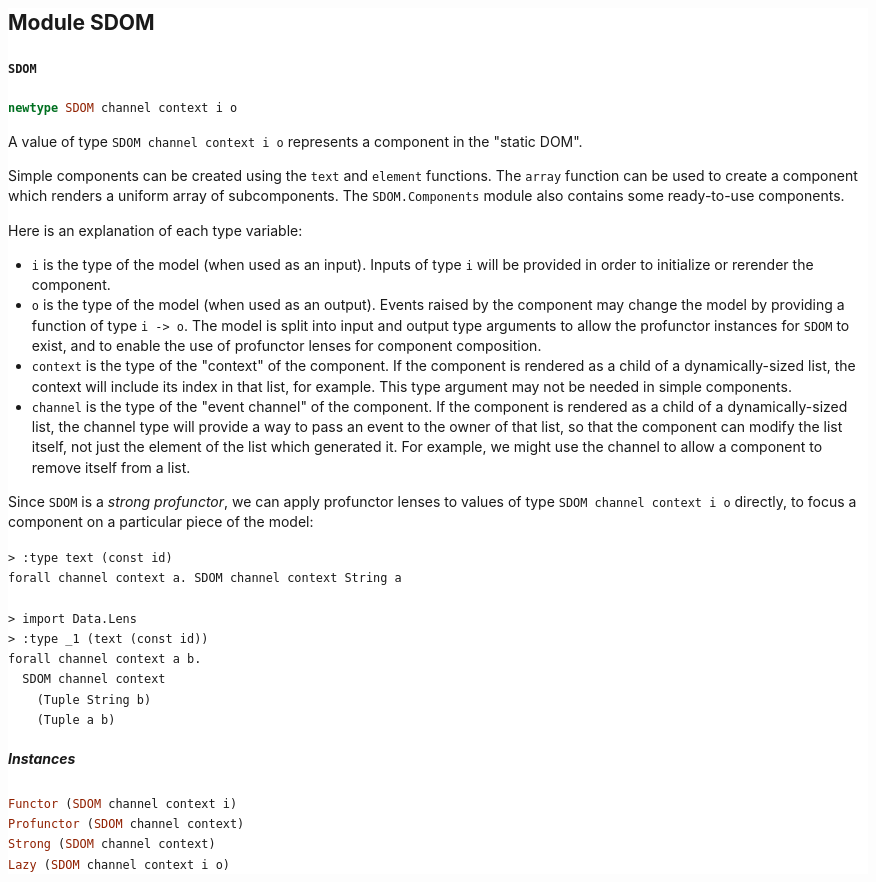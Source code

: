 ## Module SDOM

#### `SDOM`

``` purescript
newtype SDOM channel context i o
```

A value of type `SDOM channel context i o` represents a component in the
"static DOM".

Simple components can be created using the `text` and `element` functions.
The `array` function can be used to create a component which renders a
uniform array of subcomponents. The `SDOM.Components` module also contains
some ready-to-use components.

Here is an explanation of each type variable:

- `i` is the type of the model (when used as an input).
  Inputs of type `i` will be provided in order to initialize or rerender
  the component.
- `o` is the type of the model (when used as an output).
  Events raised by the component may change the model by providing a function
  of type `i -> o`. The model is split into input and output type arguments
  to allow the profunctor instances for `SDOM` to exist, and to enable the
  use of profunctor lenses for component composition.
- `context` is the type of the "context" of the component. If the component
  is rendered as a child of a dynamically-sized list, the context will include
  its index in that list, for example. This type argument may not be needed
  in simple components.
- `channel` is the type of the "event channel" of the component. If the
  component is rendered as a child of a dynamically-sized list, the channel
  type will provide a way to pass an event to the owner of that list, so that
  the component can modify the list itself, not just the element of the list
  which generated it. For example, we might use the channel to allow a
  component to remove itself from a list.

Since `SDOM` is a _strong profunctor_, we can apply profunctor lenses to values
of type `SDOM channel context i o` directly, to focus a component on a
particular piece of the model:

```
> :type text (const id)
forall channel context a. SDOM channel context String a

> import Data.Lens
> :type _1 (text (const id))
forall channel context a b.
  SDOM channel context
    (Tuple String b)
    (Tuple a b)
```

##### Instances
``` purescript
Functor (SDOM channel context i)
Profunctor (SDOM channel context)
Strong (SDOM channel context)
Lazy (SDOM channel context i o)
```
